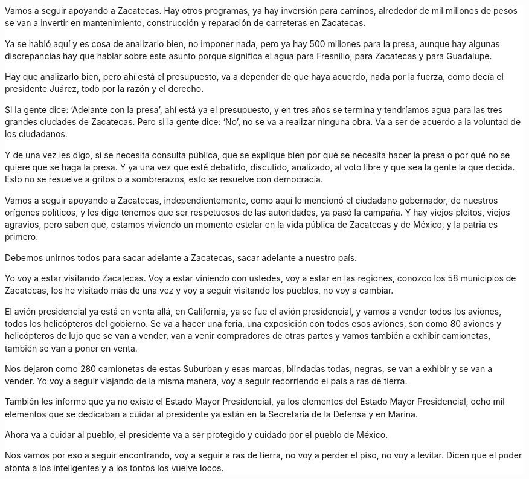 Vamos a seguir apoyando a Zacatecas. Hay otros programas, ya hay inversión
para caminos, alrededor de mil millones de pesos se van a invertir en
mantenimiento, construcción y reparación de carreteras en Zacatecas.

Ya se habló aquí y es cosa de analizarlo bien, no imponer nada, pero ya hay
500 millones para la presa, aunque hay algunas discrepancias hay que hablar
sobre este asunto porque significa el agua para Fresnillo, para Zacatecas y
para Guadalupe.

Hay que analizarlo bien, pero ahí está el presupuesto, va a depender de que
haya acuerdo, nada por la fuerza, como decía el presidente Juárez, todo por la
razón y el derecho.

Si la gente dice: ‘Adelante con la presa’, ahí está ya el presupuesto, y en
tres años se termina y tendríamos agua para las tres grandes ciudades de
Zacatecas. Pero si la gente dice: ‘No’, no se va a realizar ninguna obra. Va a
ser de acuerdo a la voluntad de los ciudadanos.

Y de una vez les digo, si se necesita consulta pública, que se explique bien
por qué se necesita hacer la presa o por qué no se quiere que se haga la
presa. Y ya una vez que esté debatido, discutido, analizado, al voto libre y
que sea la gente la que decida. Esto no se resuelve a gritos o a sombrerazos,
esto se resuelve con democracia.

Vamos a seguir apoyando a Zacatecas, independientemente, como aquí lo mencionó
el ciudadano gobernador, de nuestros orígenes políticos, y les digo tenemos
que ser respetuosos de las autoridades, ya pasó la campaña. Y hay viejos
pleitos, viejos agravios, pero saben qué, estamos viviendo un momento estelar
en la vida pública de Zacatecas y de México, y la patria es primero.

Debemos unirnos todos para sacar adelante a Zacatecas, sacar adelante a
nuestro país.

Yo voy a estar visitando Zacatecas. Voy a estar viniendo con ustedes, voy a
estar en las regiones, conozco los 58 municipios de Zacatecas, los he visitado
más de una vez y voy a seguir visitando los pueblos, no voy a cambiar.

El avión presidencial ya está en venta allá, en California, ya se fue el avión
presidencial, y vamos a vender todos los aviones, todos los helicópteros del
gobierno. Se va a hacer una feria, una exposición con todos esos aviones, son
como 80 aviones y helicópteros de lujo que se van a vender, van a venir
compradores de otras partes y vamos también a exhibir camionetas, también se
van a poner en venta.

Nos dejaron como 280 camionetas de estas Suburban y esas marcas, blindadas
todas, negras, se van a exhibir y se van a vender. Yo voy a seguir viajando de
la misma manera, voy a seguir recorriendo el país a ras de tierra.

También les informo que ya no existe el Estado Mayor Presidencial, ya los
elementos del Estado Mayor Presidencial, ocho mil elementos que se dedicaban a
cuidar al presidente ya están en la Secretaría de la Defensa y en Marina.

Ahora va a cuidar al pueblo, el presidente va a ser protegido y cuidado por el
pueblo de México.

Nos vamos por eso a seguir encontrando, voy a seguir a ras de tierra, no voy a
perder el piso, no voy a levitar. Dicen que el poder atonta a los inteligentes
y a los tontos los vuelve locos.
